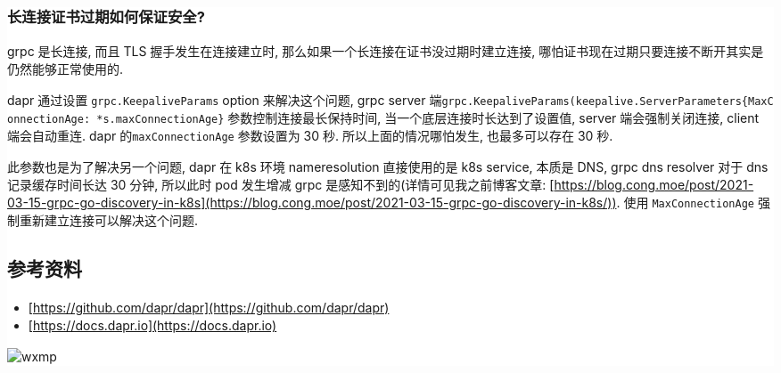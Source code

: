 ### 长连接证书过期如何保证安全?

grpc 是长连接, 而且 TLS 握手发生在连接建立时, 那么如果一个长连接在证书没过期时建立连接, 哪怕证书现在过期只要连接不断开其实是仍然能够正常使用的.

dapr 通过设置 `grpc.KeepaliveParams` option 来解决这个问题, grpc server 端`grpc.KeepaliveParams(keepalive.ServerParameters{MaxConnectionAge: *s.maxConnectionAge}` 参数控制连接最长保持时间, 当一个底层连接时长达到了设置值, server 端会强制关闭连接, client 端会自动重连. dapr 的`maxConnectionAge` 参数设置为 30 秒. 所以上面的情况哪怕发生, 也最多可以存在 30 秒.

此参数也是为了解决另一个问题, dapr 在 k8s 环境 nameresolution 直接使用的是 k8s service, 本质是 DNS, grpc dns resolver 对于 dns 记录缓存时间长达 30 分钟, 所以此时 pod 发生增减 grpc 是感知不到的(详情可见我之前博客文章: [https://blog.cong.moe/post/2021-03-15-grpc-go-discovery-in-k8s](https://blog.cong.moe/post/2021-03-15-grpc-go-discovery-in-k8s/)). 使用 `MaxConnectionAge` 强制重新建立连接可以解决这个问题.

## **参考资料**

- [https://github.com/dapr/dapr](https://github.com/dapr/dapr)
- [https://docs.dapr.io](https://docs.dapr.io)

![wxmp](/wxmp_tiny_1.png)
